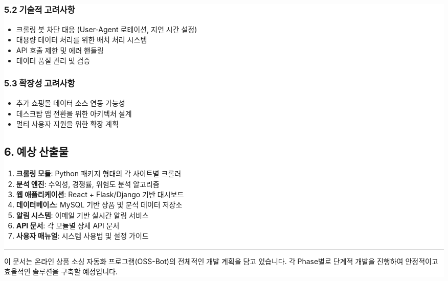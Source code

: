 ### 5.2 기술적 고려사항
- 크롤링 봇 차단 대응 (User-Agent 로테이션, 지연 시간 설정)
- 대용량 데이터 처리를 위한 배치 처리 시스템
- API 호출 제한 및 에러 핸들링
- 데이터 품질 관리 및 검증

### 5.3 확장성 고려사항
- 추가 쇼핑몰 데이터 소스 연동 가능성
- 데스크탑 앱 전환을 위한 아키텍처 설계
- 멀티 사용자 지원을 위한 확장 계획

## 6. 예상 산출물

1. **크롤링 모듈**: Python 패키지 형태의 각 사이트별 크롤러
2. **분석 엔진**: 수익성, 경쟁률, 위험도 분석 알고리즘
3. **웹 애플리케이션**: React + Flask/Django 기반 대시보드
4. **데이터베이스**: MySQL 기반 상품 및 분석 데이터 저장소
5. **알림 시스템**: 이메일 기반 실시간 알림 서비스
6. **API 문서**: 각 모듈별 상세 API 문서
7. **사용자 매뉴얼**: 시스템 사용법 및 설정 가이드

---

이 문서는 온라인 상품 소싱 자동화 프로그램(OSS-Bot)의 전체적인 개발 계획을 담고 있습니다. 각 Phase별로 단계적 개발을 진행하여 안정적이고 효율적인 솔루션을 구축할 예정입니다.
